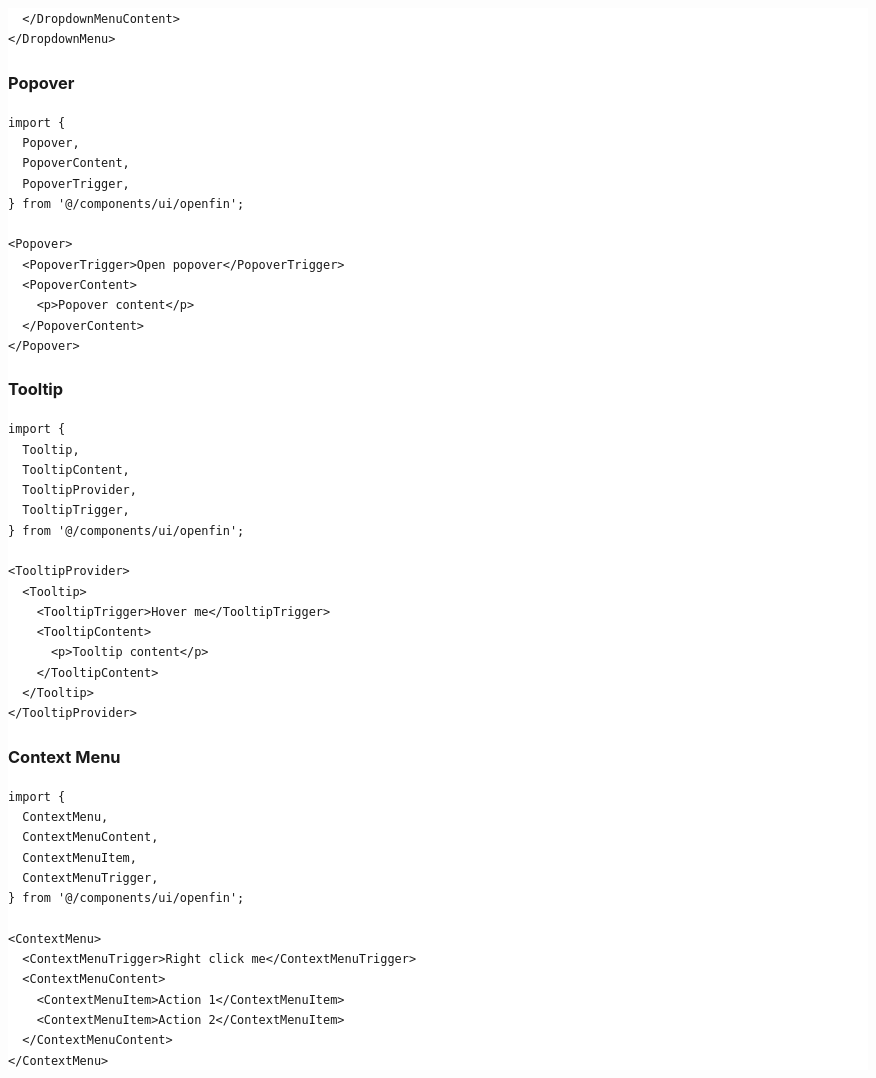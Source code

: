 ```tsx
  </DropdownMenuContent>
</DropdownMenu>
```

### Popover
```tsx
import {
  Popover,
  PopoverContent,
  PopoverTrigger,
} from '@/components/ui/openfin';

<Popover>
  <PopoverTrigger>Open popover</PopoverTrigger>
  <PopoverContent>
    <p>Popover content</p>
  </PopoverContent>
</Popover>
```

### Tooltip
```tsx
import {
  Tooltip,
  TooltipContent,
  TooltipProvider,
  TooltipTrigger,
} from '@/components/ui/openfin';

<TooltipProvider>
  <Tooltip>
    <TooltipTrigger>Hover me</TooltipTrigger>
    <TooltipContent>
      <p>Tooltip content</p>
    </TooltipContent>
  </Tooltip>
</TooltipProvider>
```

### Context Menu
```tsx
import {
  ContextMenu,
  ContextMenuContent,
  ContextMenuItem,
  ContextMenuTrigger,
} from '@/components/ui/openfin';

<ContextMenu>
  <ContextMenuTrigger>Right click me</ContextMenuTrigger>
  <ContextMenuContent>
    <ContextMenuItem>Action 1</ContextMenuItem>
    <ContextMenuItem>Action 2</ContextMenuItem>
  </ContextMenuContent>
</ContextMenu>
```
